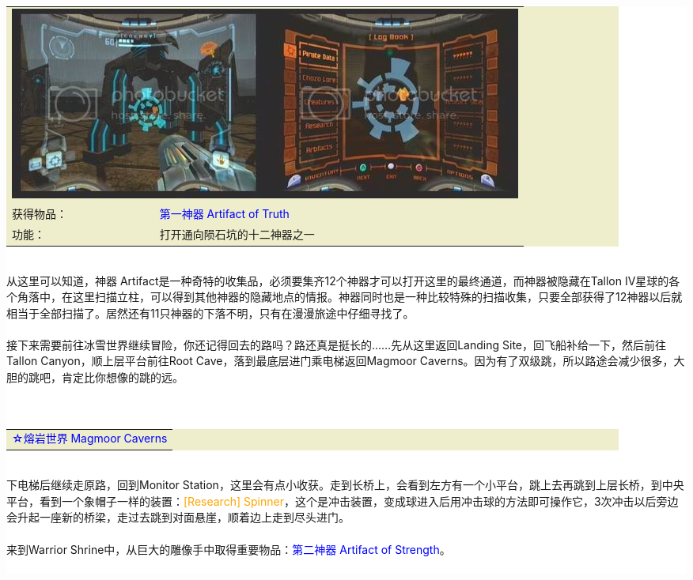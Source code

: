 <table cellspacing="0" class="t_table" style="width:90%" bgcolor="#eeeecc"><tbody><tr><td colspan="2"><img id="aimg_APH4u"  src="/assets/img/游戏攻略/Metroid Prime 流程攻略/MP0059.jpg" border="0" alt="" width="320" height="240"><img id="aimg_BR4az"  src="/assets/img/游戏攻略/Metroid Prime 流程攻略/MP0060.jpg" border="0" alt="" width="320" height="240"></td></tr><tr><td>获得物品：</td><td><font color="blue">第一神器 Artifact of Truth</font></td></tr><tr><td>功能：</td><td>打开通向陨石坑的十二神器之一</td></tr></tbody></table><br>
从这里可以知道，神器 Artifact是一种奇特的收集品，必须要集齐12个神器才可以打开这里的最终通道，而神器被隐藏在Tallon IV星球的各个角落中，在这里扫描立柱，可以得到其他神器的隐藏地点的情报。神器同时也是一种比较特殊的扫描收集，只要全部获得了12神器以后就相当于全部扫描了。居然还有11只神器的下落不明，只有在漫漫旅途中仔细寻找了。<br>
<br>
接下来需要前往冰雪世界继续冒险，你还记得回去的路吗？路还真是挺长的……先从这里返回Landing Site，回飞船补给一下，然后前往Tallon Canyon，顺上层平台前往Root Cave，落到最底层进门乘电梯返回Magmoor Caverns。因为有了双级跳，所以路途会减少很多，大胆的跳吧，肯定比你想像的跳的远。<br>
<br>
<br>
<table cellspacing="0" class="t_table" style="width:90%" bgcolor="#eeeecc"><tbody><tr><td><font color="blue">☆熔岩世界 Magmoor Caverns</font></td></tr></tbody></table><br>
下电梯后继续走原路，回到Monitor Station，这里会有点小收获。走到长桥上，会看到左方有一个小平台，跳上去再跳到上层长桥，到中央平台，看到一个象帽子一样的装置：<font color="orange">[Research] Spinner</font>，这个是冲击装置，变成球进入后用冲击球的方法即可操作它，3次冲击以后旁边会升起一座新的桥梁，走过去跳到对面悬崖，顺着边上走到尽头进门。<br>
<br>
来到Warrior Shrine中，从巨大的雕像手中取得重要物品：<font color="blue">第二神器 Artifact of Strength</font>。<br>
<br>